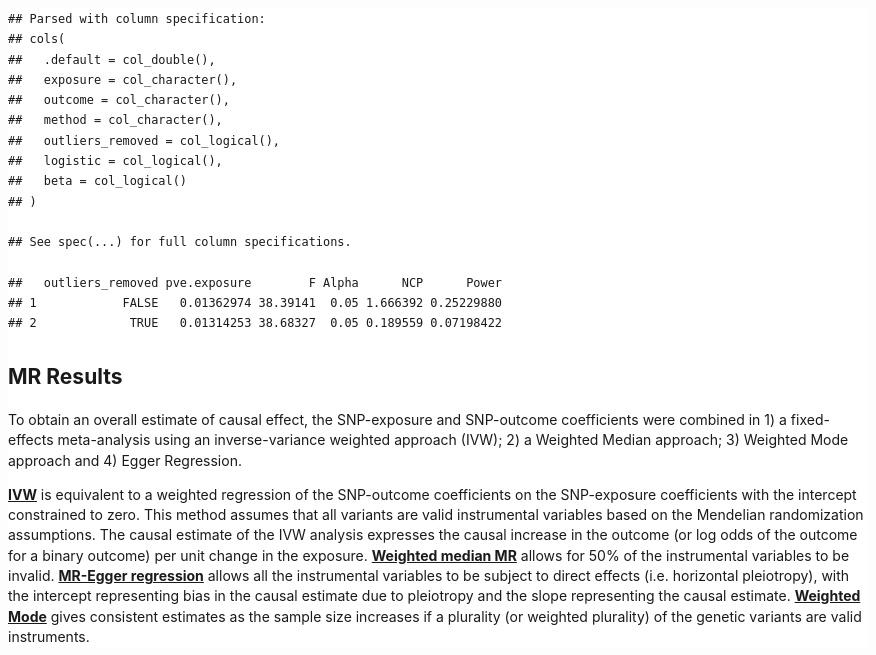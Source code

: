     ## Parsed with column specification:
    ## cols(
    ##   .default = col_double(),
    ##   exposure = col_character(),
    ##   outcome = col_character(),
    ##   method = col_character(),
    ##   outliers_removed = col_logical(),
    ##   logistic = col_logical(),
    ##   beta = col_logical()
    ## )

    ## See spec(...) for full column specifications.

    ##   outliers_removed pve.exposure        F Alpha      NCP      Power
    ## 1            FALSE   0.01362974 38.39141  0.05 1.666392 0.25229880
    ## 2             TRUE   0.01314253 38.68327  0.05 0.189559 0.07198422

MR Results
----------

To obtain an overall estimate of causal effect, the SNP-exposure and
SNP-outcome coefficients were combined in 1) a fixed-effects
meta-analysis using an inverse-variance weighted approach (IVW); 2) a
Weighted Median approach; 3) Weighted Mode approach and 4) Egger
Regression.

[**IVW**](https://doi.org/10.1002/gepi.21758) is equivalent to a
weighted regression of the SNP-outcome coefficients on the SNP-exposure
coefficients with the intercept constrained to zero. This method assumes
that all variants are valid instrumental variables based on the
Mendelian randomization assumptions. The causal estimate of the IVW
analysis expresses the causal increase in the outcome (or log odds of
the outcome for a binary outcome) per unit change in the exposure.
[**Weighted median MR**](https://doi.org/10.1002/gepi.21965) allows for
50% of the instrumental variables to be invalid. [**MR-Egger
regression**](https://doi.org/10.1093/ije/dyw220) allows all the
instrumental variables to be subject to direct effects (i.e. horizontal
pleiotropy), with the intercept representing bias in the causal estimate
due to pleiotropy and the slope representing the causal estimate.
[**Weighted Mode**](https://doi.org/10.1093/ije/dyx102) gives consistent
estimates as the sample size increases if a plurality (or weighted
plurality) of the genetic variants are valid instruments. <br>
